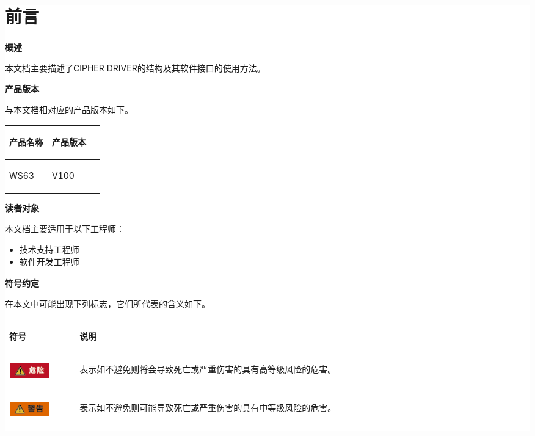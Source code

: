 # 前言<a name="ZH-CN_TOPIC_0000001880631385"></a>

**概述<a name="section64031159132213"></a>**

本文档主要描述了CIPHER DRIVER的结构及其软件接口的使用方法。

**产品版本<a name="section278mcpsimp"></a>**

与本文档相对应的产品版本如下。

<a name="table281mcpsimp"></a>
<table><thead align="left"><tr id="row286mcpsimp"><th class="cellrowborder" valign="top" width="45%" id="mcps1.1.3.1.1"><p id="p288mcpsimp"><a name="p288mcpsimp"></a><a name="p288mcpsimp"></a>产品名称</p>
</th>
<th class="cellrowborder" valign="top" width="55.00000000000001%" id="mcps1.1.3.1.2"><p id="p290mcpsimp"><a name="p290mcpsimp"></a><a name="p290mcpsimp"></a>产品版本</p>
</th>
</tr>
</thead>
<tbody><tr id="row292mcpsimp"><td class="cellrowborder" valign="top" width="45%" headers="mcps1.1.3.1.1 "><p id="p294mcpsimp"><a name="p294mcpsimp"></a><a name="p294mcpsimp"></a>WS63</p>
</td>
<td class="cellrowborder" valign="top" width="55.00000000000001%" headers="mcps1.1.3.1.2 "><p id="p296mcpsimp"><a name="p296mcpsimp"></a><a name="p296mcpsimp"></a>V100</p>
</td>
</tr>
</tbody>
</table>

**读者对象<a name="section297mcpsimp"></a>**

本文档主要适用于以下工程师：

-   技术支持工程师
-   软件开发工程师

**符号约定<a name="section303mcpsimp"></a>**

在本文中可能出现下列标志，它们所代表的含义如下。

<a name="table306mcpsimp"></a>
<table><thead align="left"><tr id="row311mcpsimp"><th class="cellrowborder" valign="top" width="21%" id="mcps1.1.3.1.1"><p id="p313mcpsimp"><a name="p313mcpsimp"></a><a name="p313mcpsimp"></a><strong id="b314mcpsimp"><a name="b314mcpsimp"></a><a name="b314mcpsimp"></a>符号</strong></p>
</th>
<th class="cellrowborder" valign="top" width="79%" id="mcps1.1.3.1.2"><p id="p316mcpsimp"><a name="p316mcpsimp"></a><a name="p316mcpsimp"></a><strong id="b317mcpsimp"><a name="b317mcpsimp"></a><a name="b317mcpsimp"></a>说明</strong></p>
</th>
</tr>
</thead>
<tbody><tr id="row319mcpsimp"><td class="cellrowborder" valign="top" width="21%" headers="mcps1.1.3.1.1 "><p class="msonormal" id="p321mcpsimp"><a name="p321mcpsimp"></a><a name="p321mcpsimp"></a><a name="image123"></a><a name="image123"></a><span><img id="image123" src="figures/zh-cn_image_0000001833673048.png" height="23.94" width="67.83"></span></p>
</td>
<td class="cellrowborder" valign="top" width="79%" headers="mcps1.1.3.1.2 "><p id="p323mcpsimp"><a name="p323mcpsimp"></a><a name="p323mcpsimp"></a>表示如不避免则将会导致死亡或严重伤害的具有高等级风险的危害。</p>
</td>
</tr>
<tr id="row324mcpsimp"><td class="cellrowborder" valign="top" width="21%" headers="mcps1.1.3.1.1 "><p class="msonormal" id="p326mcpsimp"><a name="p326mcpsimp"></a><a name="p326mcpsimp"></a><a name="image124"></a><a name="image124"></a><span><img id="image124" src="figures/zh-cn_image_0000001833832832.png" height="23.94" width="67.83"></span></p>
</td>
<td class="cellrowborder" valign="top" width="79%" headers="mcps1.1.3.1.2 "><p id="p328mcpsimp"><a name="p328mcpsimp"></a><a name="p328mcpsimp"></a>表示如不避免则可能导致死亡或严重伤害的具有中等级风险的危害。</p>